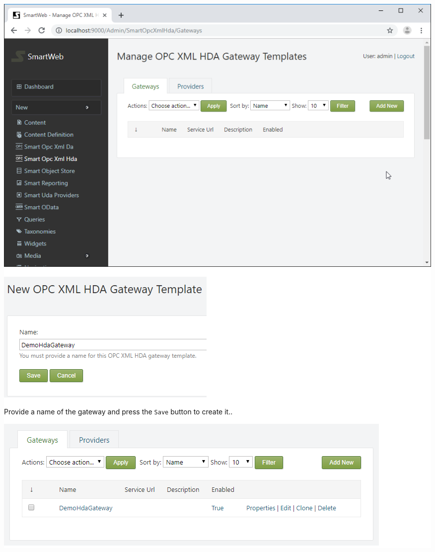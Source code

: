 ![](./media/access-to-opc-data/opc-hda/image2.png)

![](./media/access-to-opc-data/opc-hda/image3.png)

Provide a name of the gateway and press the `Save` button to create it..

![](./media/access-to-opc-data/opc-hda/image4.png)
